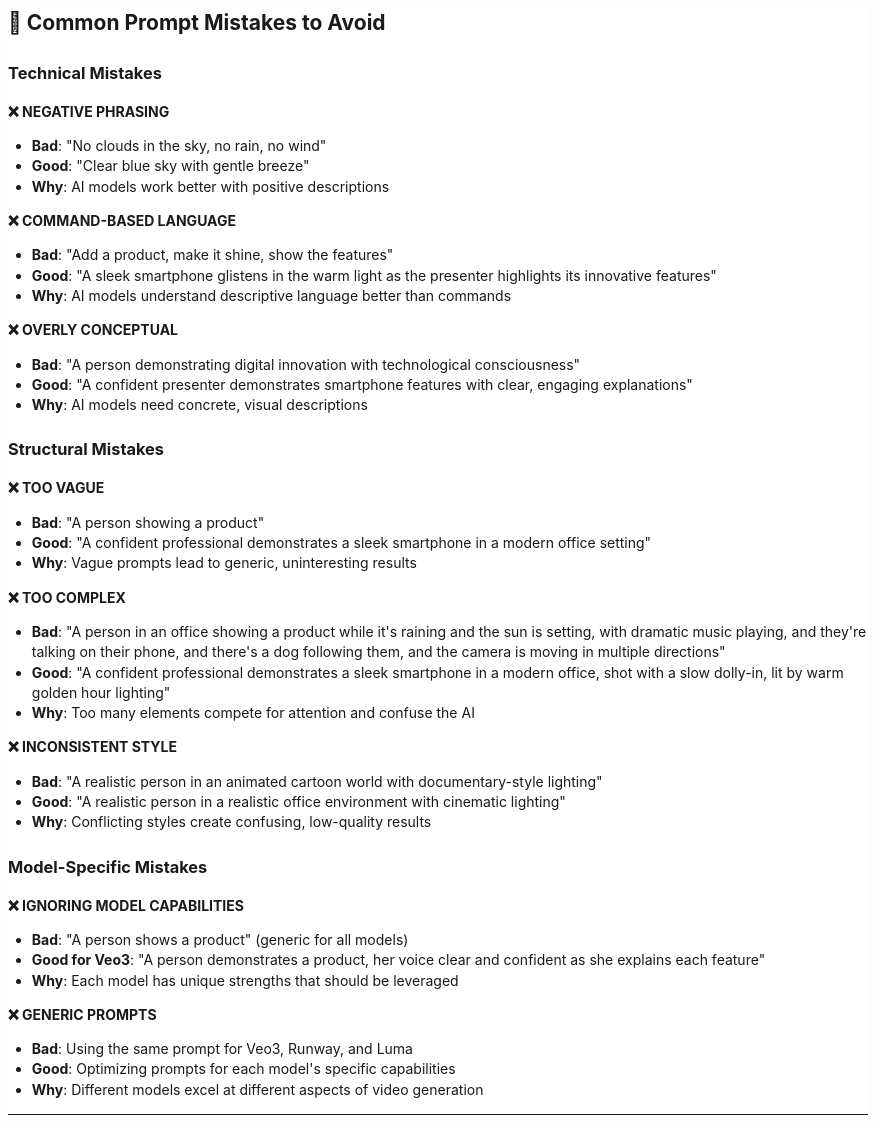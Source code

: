 ## 🚫 Common Prompt Mistakes to Avoid

### Technical Mistakes
**❌ NEGATIVE PHRASING**
- **Bad**: "No clouds in the sky, no rain, no wind"
- **Good**: "Clear blue sky with gentle breeze"
- **Why**: AI models work better with positive descriptions

**❌ COMMAND-BASED LANGUAGE**
- **Bad**: "Add a product, make it shine, show the features"
- **Good**: "A sleek smartphone glistens in the warm light as the presenter highlights its innovative features"
- **Why**: AI models understand descriptive language better than commands

**❌ OVERLY CONCEPTUAL**
- **Bad**: "A person demonstrating digital innovation with technological consciousness"
- **Good**: "A confident presenter demonstrates smartphone features with clear, engaging explanations"
- **Why**: AI models need concrete, visual descriptions

### Structural Mistakes
**❌ TOO VAGUE**
- **Bad**: "A person showing a product"
- **Good**: "A confident professional demonstrates a sleek smartphone in a modern office setting"
- **Why**: Vague prompts lead to generic, uninteresting results

**❌ TOO COMPLEX**
- **Bad**: "A person in an office showing a product while it's raining and the sun is setting, with dramatic music playing, and they're talking on their phone, and there's a dog following them, and the camera is moving in multiple directions"
- **Good**: "A confident professional demonstrates a sleek smartphone in a modern office, shot with a slow dolly-in, lit by warm golden hour lighting"
- **Why**: Too many elements compete for attention and confuse the AI

**❌ INCONSISTENT STYLE**
- **Bad**: "A realistic person in an animated cartoon world with documentary-style lighting"
- **Good**: "A realistic person in a realistic office environment with cinematic lighting"
- **Why**: Conflicting styles create confusing, low-quality results

### Model-Specific Mistakes
**❌ IGNORING MODEL CAPABILITIES**
- **Bad**: "A person shows a product" (generic for all models)
- **Good for Veo3**: "A person demonstrates a product, her voice clear and confident as she explains each feature"
- **Why**: Each model has unique strengths that should be leveraged

**❌ GENERIC PROMPTS**
- **Bad**: Using the same prompt for Veo3, Runway, and Luma
- **Good**: Optimizing prompts for each model's specific capabilities
- **Why**: Different models excel at different aspects of video generation

---
